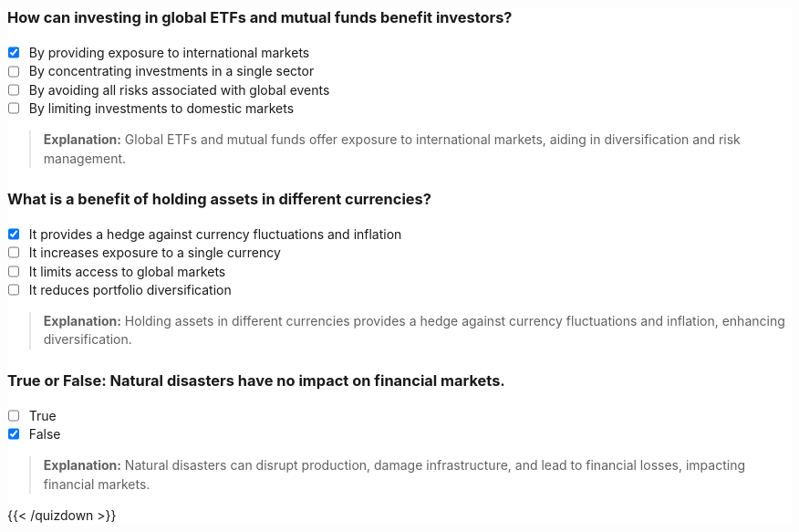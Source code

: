 
### How can investing in global ETFs and mutual funds benefit investors?

- [x] By providing exposure to international markets
- [ ] By concentrating investments in a single sector
- [ ] By avoiding all risks associated with global events
- [ ] By limiting investments to domestic markets

> **Explanation:** Global ETFs and mutual funds offer exposure to international markets, aiding in diversification and risk management.


### What is a benefit of holding assets in different currencies?

- [x] It provides a hedge against currency fluctuations and inflation
- [ ] It increases exposure to a single currency
- [ ] It limits access to global markets
- [ ] It reduces portfolio diversification

> **Explanation:** Holding assets in different currencies provides a hedge against currency fluctuations and inflation, enhancing diversification.


### True or False: Natural disasters have no impact on financial markets.

- [ ] True
- [x] False

> **Explanation:** Natural disasters can disrupt production, damage infrastructure, and lead to financial losses, impacting financial markets.

{{< /quizdown >}}
